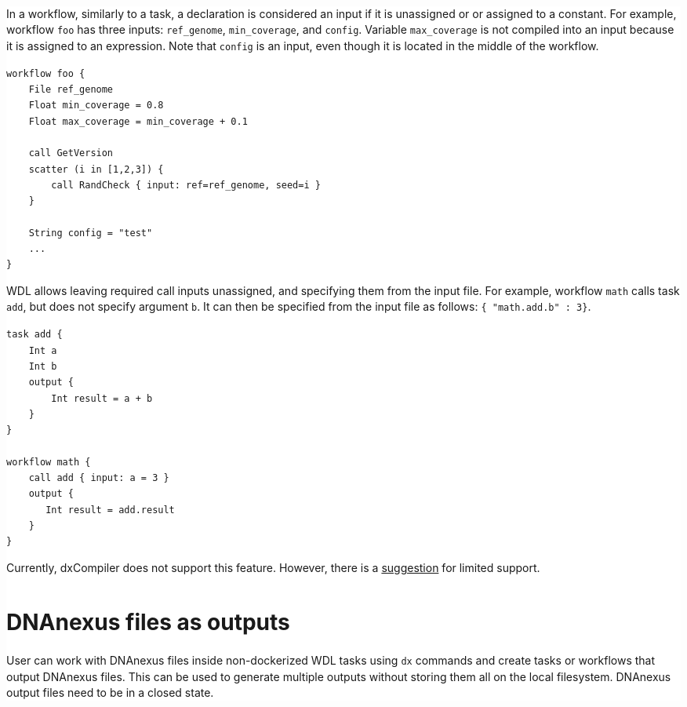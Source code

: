 In a workflow, similarly to a task, a declaration is considered an
input if it is unassigned or or assigned to a constant. For example,
workflow `foo` has three inputs: `ref_genome`, `min_coverage`, and
`config`. Variable `max_coverage` is not compiled into an input
because it is assigned to an expression. Note that `config` is an
input, even though it is located in the middle of the workflow.

```wdl
workflow foo {
    File ref_genome
    Float min_coverage = 0.8
    Float max_coverage = min_coverage + 0.1

    call GetVersion
    scatter (i in [1,2,3]) {
        call RandCheck { input: ref=ref_genome, seed=i }
    }

    String config = "test"
    ...
}
```

WDL allows leaving required call inputs unassigned, and
specifying them from the input file. For example, workflow `math`
calls task `add`, but does not specify argument `b`. It can then
be specified from the input file as follows: `{ "math.add.b" : 3}`.

```wdl
task add {
    Int a
    Int b
    output {
        Int result = a + b
    }
}

workflow math {
    call add { input: a = 3 }
    output {
       Int result = add.result
    }
}
```

Currently, dxCompiler does not support this feature. However, there is a [suggestion](MissingCallArguments.md) for limited support.

# DNAnexus files as outputs

User can work with DNAnexus files inside non-dockerized WDL tasks using `dx` commands and create tasks or workflows that output DNAnexus files. This can be used to generate multiple outputs without storing them all on the local filesystem. DNAnexus output files need to be in a closed state.
